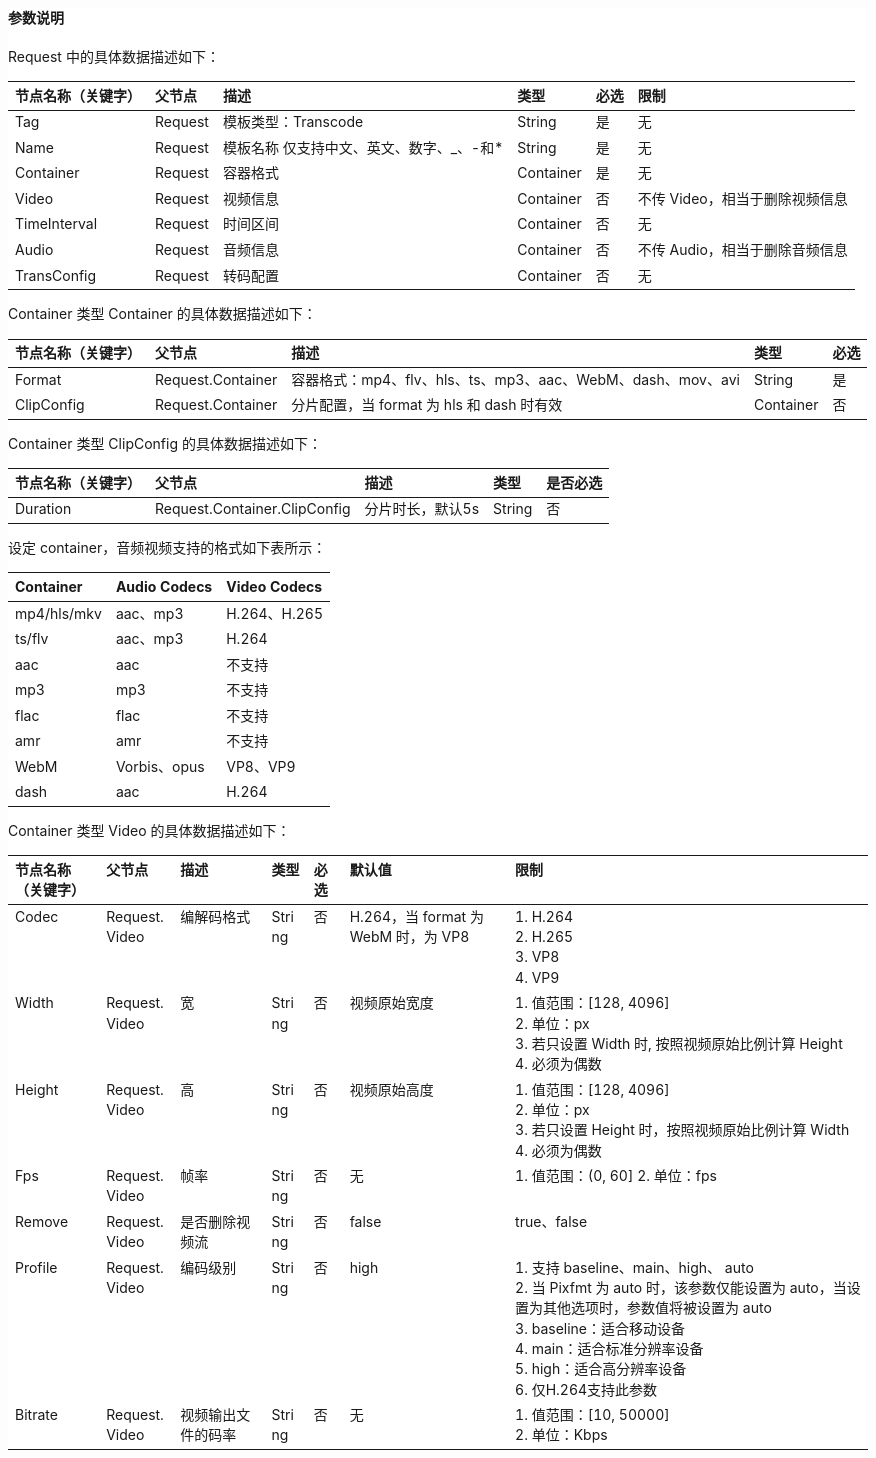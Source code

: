 #### 参数说明

Request 中的具体数据描述如下：

| 节点名称（关键字） | 父节点  | 描述                                     | 类型      | 必选 | 限制                           |
| :----------------- | :------ | :--------------------------------------- | :-------- | :--- | :----------------------------- |
| Tag                | Request | 模板类型：Transcode                      | String    | 是   | 无                             |
| Name               | Request | 模板名称 仅支持中文、英文、数字、_、-和* | String    | 是   | 无                             |
| Container          | Request | 容器格式                                 | Container | 是   | 无                             |
| Video              | Request | 视频信息                                 | Container | 否   | 不传 Video，相当于删除视频信息 |
| TimeInterval       | Request | 时间区间                                 | Container | 否   | 无                             |
| Audio              | Request | 音频信息                                 | Container | 否   | 不传 Audio，相当于删除音频信息 |
| TransConfig        | Request | 转码配置                                 | Container | 否   | 无                             |

Container 类型 Container 的具体数据描述如下：

| 节点名称（关键字） | 父节点            | 描述                                                        | 类型      | 必选 |
| :----------------- | :---------------- | :---------------------------------------------------------- | :-------- | :--- |
| Format             | Request.Container | 容器格式：mp4、flv、hls、ts、mp3、aac、WebM、dash、mov、avi | String    | 是   |
| ClipConfig         | Request.Container | 分片配置，当 format 为 hls 和 dash 时有效                   | Container | 否   |

Container 类型 ClipConfig 的具体数据描述如下：

| 节点名称（关键字） | 父节点                       | 描述             | 类型   | 是否必选 |
| :----------------- | :--------------------------- | :--------------- | :----- | :------- |
| Duration           | Request.Container.ClipConfig | 分片时长，默认5s | String | 否       |

设定 container，音频视频支持的格式如下表所示：

| Container   | Audio Codecs | Video Codecs |
| :---------- | :----------- | :----------- |
| mp4/hls/mkv | aac、mp3     | H.264、H.265 |
| ts/flv      | aac、mp3     | H.264        |
| aac         | aac          | 不支持       |
| mp3         | mp3          | 不支持       |
| flac        | flac         | 不支持       |
| amr         | amr          | 不支持       |
| WebM        | Vorbis、opus | VP8、VP9     |
| dash        | aac          | H.264        |

Container 类型 Video 的具体数据描述如下：

| 节点名称（关键字） | 父节点        | 描述               | 类型   | 必选 | 默认值                              | 限制                                                         |
| :----------------- | :------------ | :----------------- | :----- | :--- | :---------------------------------- | :----------------------------------------------------------- |
| Codec              | Request.Video | 编解码格式         | String | 否   | H.264，当 format 为 WebM 时，为 VP8 | 1. H.264 </br>2. H.265 </br>3. VP8 </br>4. VP9                              |
| Width              | Request.Video | 宽                 | String | 否   | 视频原始宽度                        | 1. 值范围：[128, 4096] </br>2. 单位：px </br>3. 若只设置 Width 时, 按照视频原始比例计算 Height </br>4. 必须为偶数 |
| Height             | Request.Video | 高                 | String | 否   | 视频原始高度                        | 1. 值范围：[128, 4096] </br>2. 单位：px </br>3. 若只设置 Height 时，按照视频原始比例计算 Width </br>4. 必须为偶数 |
| Fps                | Request.Video | 帧率               | String | 否   | 无                                  | 1. 值范围：(0, 60] 2. 单位：fps                              |
| Remove             | Request.Video | 是否删除视频流     | String | 否   | false                               | true、false                                                  |
| Profile            | Request.Video | 编码级别           | String | 否   | high                                | 1. 支持 baseline、main、high、 auto </br>2. 当 Pixfmt 为 auto 时，该参数仅能设置为 auto，当设置为其他选项时，参数值将被设置为 auto </br>3. baseline：适合移动设备 </br>4. main：适合标准分辨率设备 </br>5. high：适合高分辨率设备 </br>6. 仅H.264支持此参数 |
| Bitrate            | Request.Video | 视频输出文件的码率 | String | 否   | 无                                  | 1. 值范围：[10, 50000] </br>2. 单位：Kbps                         |